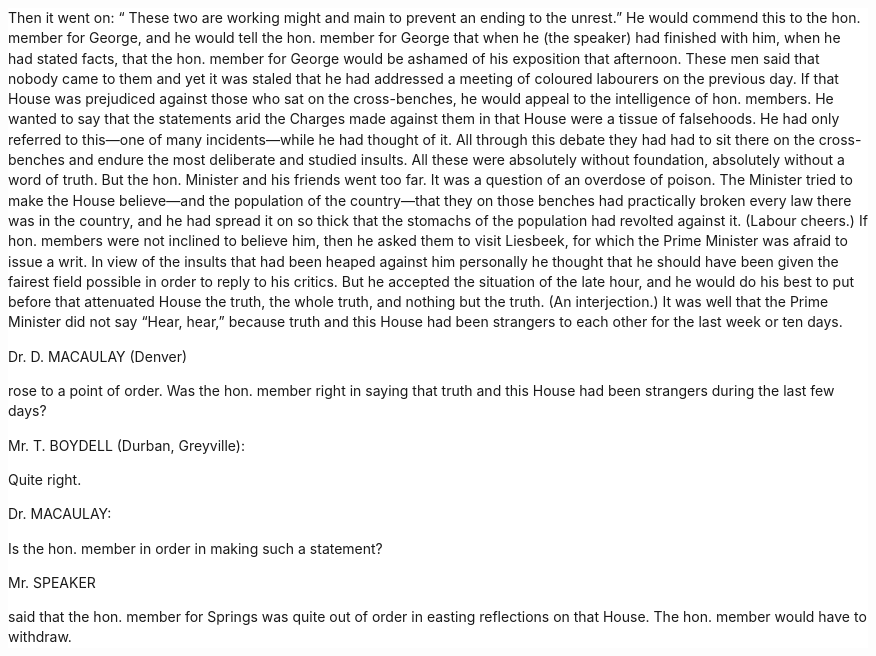 <p>Then it went on: &#x201C; These two are working might and main to prevent an ending to the unrest.&#x201D; He would commend this to the hon. member for George, and he would tell the hon. member for George that when he (the speaker) had finished with him, when he had stated facts, that the hon. member for George would be ashamed of his exposition that afternoon. These men said that nobody came to them and yet it was staled that he had addressed a meeting of coloured labourers on the previous day. If that House was prejudiced against those who sat on the cross-benches, he would appeal to the intelligence of hon. members. He wanted to say that the statements arid the Charges made against them in that House were a tissue of falsehoods. He had only referred to this&#x2014;one of many incidents&#x2014;while he had thought of it. All through this debate they had had to sit there on the cross-benches and endure the most deliberate and studied insults. All these were absolutely without foundation, absolutely without a word of truth. But the hon. Minister and his friends went too far. It was a question of an overdose of poison. The Minister tried to make the House believe&#x2014;and the population of the country&#x2014;that they on those benches had practically broken every law there was in the country, and he had spread it on so thick that the stomachs of the population had revolted against it. (Labour cheers.) If hon. members were not inclined to believe him, then he asked them to visit Liesbeek, for which the Prime Minister was afraid to issue a writ. In view of the insults that had been heaped against him personally he thought that he should have been given the fairest field possible in order to reply to his critics. But he accepted the situation of the late hour, and he would do his best to put before that attenuated House the truth, the whole truth, and nothing but the truth. (An interjection.) It was well that the Prime Minister did not say &#x201C;Hear, hear,&#x201D; because truth and this House had been strangers to each other for the last week or ten days.</p>

</speech>

<speech by="#macaulay">

<from>Dr. <person refersTo="hansard_za">D. MACAULAY</person> (Denver)</from>

<p>rose to a point of order. Was the hon. member right in saying that truth and this House had been strangers during the last few days&#x003F;</p>

</speech>

<speech by="#boydell">

<from>Mr. <person refersTo="hansard_za">T. BOYDELL</person> (Durban, Greyville):</from>

<p>Quite right.</p>

</speech>

<speech by="#macaulay">

<from>Dr. <person refersTo="hansard_za">MACAULAY</person>:</from>

<p>Is the hon. member in order in making such a statement&#x003F;</p>

</speech>

<speech by="#speaker">

<from>Mr. <person refersTo="hansard_za">SPEAKER</person></from>

<p>said that the hon. member for Springs was quite out of order in easting reflections on that House. The hon. member would have to withdraw.</p>

</speech>

<speech by="#madeley">
